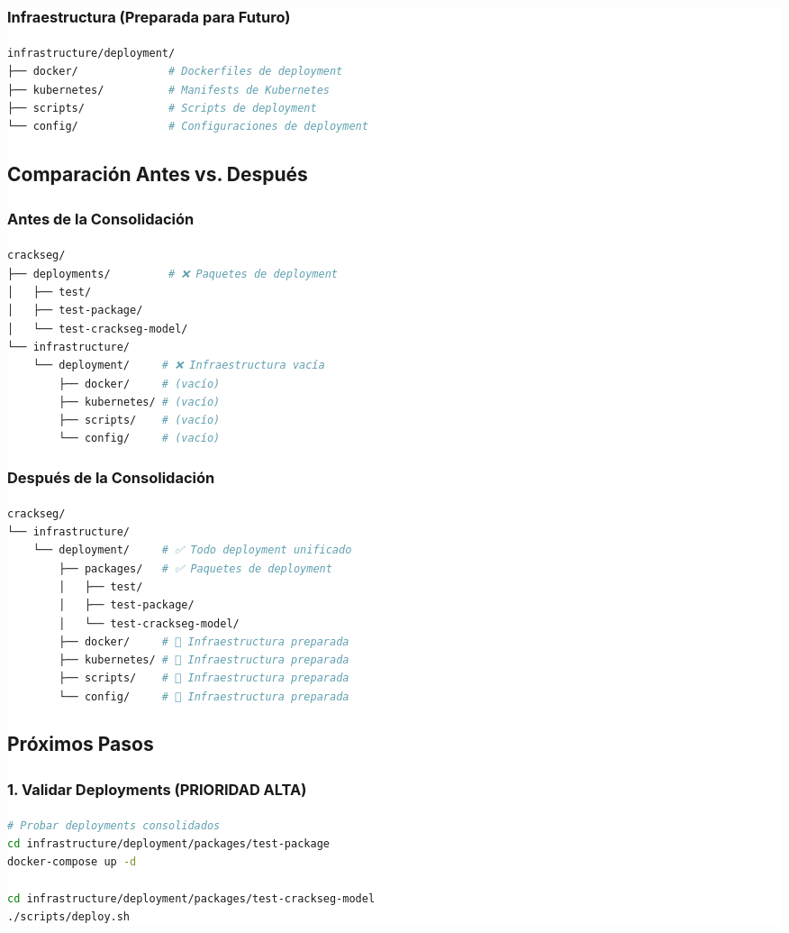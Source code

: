 ### **Infraestructura (Preparada para Futuro)**

```bash
infrastructure/deployment/
├── docker/              # Dockerfiles de deployment
├── kubernetes/          # Manifests de Kubernetes
├── scripts/             # Scripts de deployment
└── config/              # Configuraciones de deployment
```

## Comparación Antes vs. Después

### **Antes de la Consolidación**

```bash
crackseg/
├── deployments/         # ❌ Paquetes de deployment
│   ├── test/
│   ├── test-package/
│   └── test-crackseg-model/
└── infrastructure/
    └── deployment/     # ❌ Infraestructura vacía
        ├── docker/     # (vacío)
        ├── kubernetes/ # (vacío)
        ├── scripts/    # (vacío)
        └── config/     # (vacío)
```

### **Después de la Consolidación**

```bash
crackseg/
└── infrastructure/
    └── deployment/     # ✅ Todo deployment unificado
        ├── packages/   # ✅ Paquetes de deployment
        │   ├── test/
        │   ├── test-package/
        │   └── test-crackseg-model/
        ├── docker/     # 🔄 Infraestructura preparada
        ├── kubernetes/ # 🔄 Infraestructura preparada
        ├── scripts/    # 🔄 Infraestructura preparada
        └── config/     # 🔄 Infraestructura preparada
```

## Próximos Pasos

### **1. Validar Deployments (PRIORIDAD ALTA)**

```bash
# Probar deployments consolidados
cd infrastructure/deployment/packages/test-package
docker-compose up -d

cd infrastructure/deployment/packages/test-crackseg-model
./scripts/deploy.sh
```
